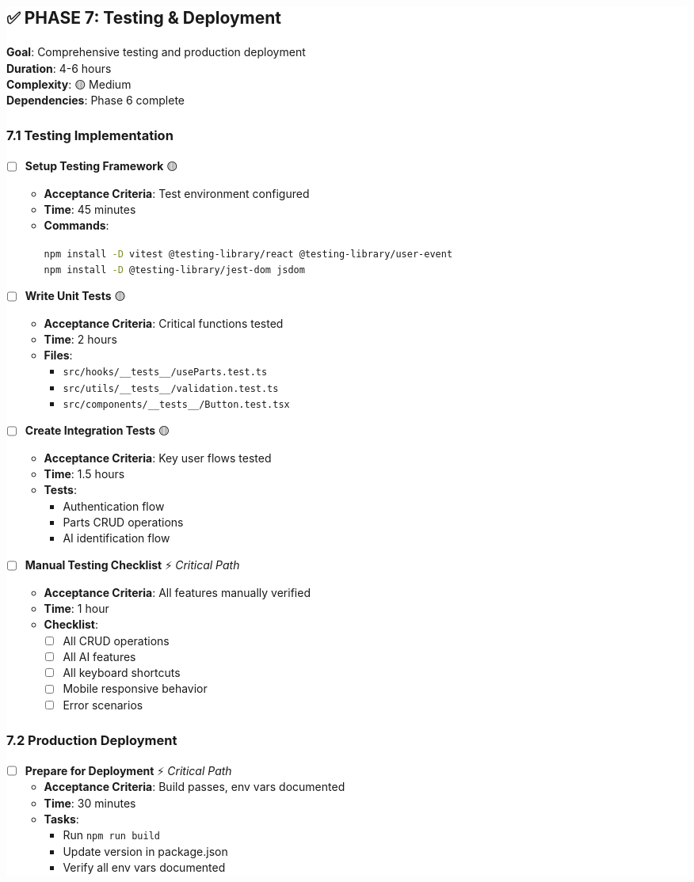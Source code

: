 
## ✅ PHASE 7: Testing & Deployment

**Goal**: Comprehensive testing and production deployment  
**Duration**: 4-6 hours  
**Complexity**: 🟡 Medium  
**Dependencies**: Phase 6 complete

### 7.1 Testing Implementation

- [ ] **Setup Testing Framework** 🟡
  - **Acceptance Criteria**: Test environment configured
  - **Time**: 45 minutes
  - **Commands**:
    ```bash
    npm install -D vitest @testing-library/react @testing-library/user-event
    npm install -D @testing-library/jest-dom jsdom
    ```

- [ ] **Write Unit Tests** 🟡
  - **Acceptance Criteria**: Critical functions tested
  - **Time**: 2 hours
  - **Files**:
    - `src/hooks/__tests__/useParts.test.ts`
    - `src/utils/__tests__/validation.test.ts`
    - `src/components/__tests__/Button.test.tsx`

- [ ] **Create Integration Tests** 🟡
  - **Acceptance Criteria**: Key user flows tested
  - **Time**: 1.5 hours
  - **Tests**:
    - Authentication flow
    - Parts CRUD operations
    - AI identification flow

- [ ] **Manual Testing Checklist** ⚡ *Critical Path*
  - **Acceptance Criteria**: All features manually verified
  - **Time**: 1 hour
  - **Checklist**:
    - [ ] All CRUD operations
    - [ ] All AI features
    - [ ] All keyboard shortcuts
    - [ ] Mobile responsive behavior
    - [ ] Error scenarios

### 7.2 Production Deployment

- [ ] **Prepare for Deployment** ⚡ *Critical Path*
  - **Acceptance Criteria**: Build passes, env vars documented
  - **Time**: 30 minutes
  - **Tasks**:
    - Run `npm run build`
    - Update version in package.json
    - Verify all env vars documented
